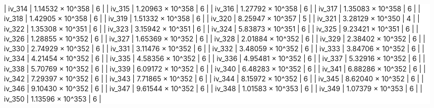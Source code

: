 | iv_314 | 1.14532 × 10^358 | 6 |
| iv_315 | 1.20963 × 10^358 | 6 |
| iv_316 | 1.27792 × 10^358 | 6 |
| iv_317 | 1.35083 × 10^358 | 6 |
| iv_318 | 1.42905 × 10^358 | 6 |
| iv_319 | 1.51332 × 10^358 | 6 |
| iv_320 | 8.25947 × 10^357 | 5 |
| iv_321 | 3.28129 × 10^350 | 4 |
| iv_322 | 1.35308 × 10^351 | 6 |
| iv_323 | 3.15942 × 10^351 | 6 |
| iv_324 | 5.83873 × 10^351 | 6 |
| iv_325 | 9.23421 × 10^351 | 6 |
| iv_326 | 1.28855 × 10^352 | 6 |
| iv_327 | 1.65369 × 10^352 | 6 |
| iv_328 | 2.01884 × 10^352 | 6 |
| iv_329 | 2.38402 × 10^352 | 6 |
| iv_330 | 2.74929 × 10^352 | 6 |
| iv_331 | 3.11476 × 10^352 | 6 |
| iv_332 | 3.48059 × 10^352 | 6 |
| iv_333 | 3.84706 × 10^352 | 6 |
| iv_334 | 4.21454 × 10^352 | 6 |
| iv_335 | 4.58356 × 10^352 | 6 |
| iv_336 | 4.95481 × 10^352 | 6 |
| iv_337 | 5.32916 × 10^352 | 6 |
| iv_338 | 5.70769 × 10^352 | 6 |
| iv_339 | 6.09172 × 10^352 | 6 |
| iv_340 | 6.48283 × 10^352 | 6 |
| iv_341 | 6.88286 × 10^352 | 6 |
| iv_342 | 7.29397 × 10^352 | 6 |
| iv_343 | 7.71865 × 10^352 | 6 |
| iv_344 | 8.15972 × 10^352 | 6 |
| iv_345 | 8.62040 × 10^352 | 6 |
| iv_346 | 9.10430 × 10^352 | 6 |
| iv_347 | 9.61544 × 10^352 | 6 |
| iv_348 | 1.01583 × 10^353 | 6 |
| iv_349 | 1.07379 × 10^353 | 6 |
| iv_350 | 1.13596 × 10^353 | 6 |